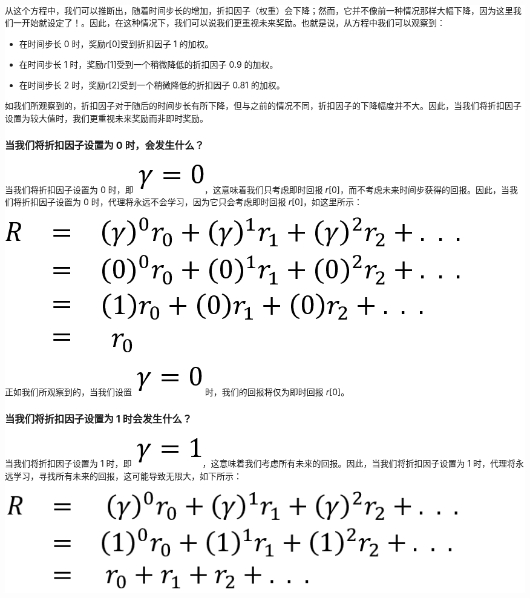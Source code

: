 从这个方程中，我们可以推断出，随着时间步长的增加，折扣因子（权重）会下降；然而，它并不像前一种情况那样大幅下降，因为这里我们一开始就设定了！[](img/B15558_01_036.png)。因此，在这种情况下，我们可以说我们更重视未来奖励。也就是说，从方程中我们可以观察到：

+   在时间步长 0 时，奖励*r*[0]受到折扣因子 1 的加权。

+   在时间步长 1 时，奖励*r*[1]受到一个稍微降低的折扣因子 0.9 的加权。

+   在时间步长 2 时，奖励*r*[2]受到一个稍微降低的折扣因子 0.81 的加权。

如我们所观察到的，折扣因子对于随后的时间步长有所下降，但与之前的情况不同，折扣因子的下降幅度并不大。因此，当我们将折扣因子设置为较大值时，我们更重视未来奖励而非即时奖励。

### 当我们将折扣因子设置为 0 时，会发生什么？

当我们将折扣因子设置为 0 时，即 ![](img/B15558_01_037.png)，这意味着我们只考虑即时回报 *r*[0]，而不考虑未来时间步获得的回报。因此，当我们将折扣因子设置为 0 时，代理将永远不会学习，因为它只会考虑即时回报 *r*[0]，如这里所示：

![](img/B15558_01_038.png)

正如我们所观察到的，当我们设置 ![](img/B15558_01_039.png) 时，我们的回报将仅为即时回报 *r*[0]。

### 当我们将折扣因子设置为 1 时会发生什么？

当我们将折扣因子设置为 1 时，即 ![](img/B15558_01_040.png)，这意味着我们考虑所有未来的回报。因此，当我们将折扣因子设置为 1 时，代理将永远学习，寻找所有未来的回报，这可能导致无限大，如下所示：

![](img/B15558_01_041.png)
